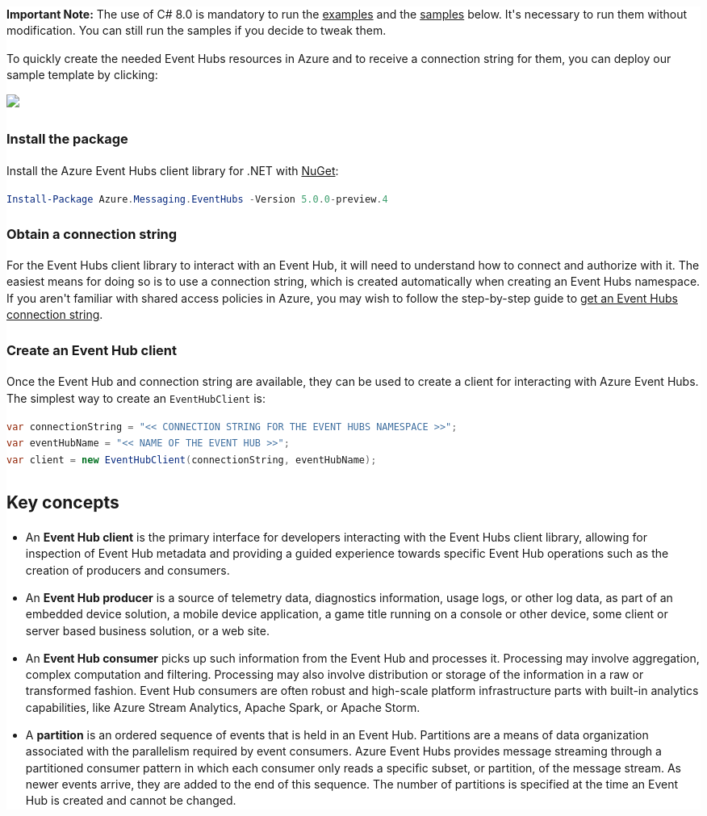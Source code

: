   **Important Note:** The use of C# 8.0 is mandatory to run the [examples](#examples) and the [samples](#next-steps) below.  It's necessary to run them without modification.  You can still run the samples if you decide to tweak them.

To quickly create the needed Event Hubs resources in Azure and to receive a connection string for them, you can deploy our sample template by clicking:

[![](http://azuredeploy.net/deploybutton.png)](https://portal.azure.com/#create/Microsoft.Template/uri/https%3A%2F%2Fraw.githubusercontent.com%2FAzure%2Fazure-sdk-for-net%2Fmaster%2Fsdk%2Feventhub%2FAzure.Messaging.EventHubs%2Fassets%2Fsamples-azure-deploy.json)

### Install the package

Install the Azure Event Hubs client library for .NET with [NuGet](https://www.nuget.org/):

```PowerShell
Install-Package Azure.Messaging.EventHubs -Version 5.0.0-preview.4
```

### Obtain a connection string

For the Event Hubs client library to interact with an Event Hub, it will need to understand how to connect and authorize with it.  The easiest means for doing so is to use a connection string, which is created automatically when creating an Event Hubs namespace.  If you aren't familiar with shared access policies in Azure, you may wish to follow the step-by-step guide to [get an Event Hubs connection string](https://docs.microsoft.com/en-us/azure/event-hubs/event-hubs-get-connection-string).

### Create an Event Hub client

Once the Event Hub and connection string are available, they can be used to create a client for interacting with Azure Event Hubs.  The simplest way to create an `EventHubClient` is:

```csharp
var connectionString = "<< CONNECTION STRING FOR THE EVENT HUBS NAMESPACE >>";
var eventHubName = "<< NAME OF THE EVENT HUB >>";
var client = new EventHubClient(connectionString, eventHubName);
```

## Key concepts

- An **Event Hub client** is the primary interface for developers interacting with the Event Hubs client library, allowing for inspection of Event Hub metadata and providing a guided experience towards specific Event Hub operations such as the creation of producers and consumers.

- An **Event Hub producer** is a source of telemetry data, diagnostics information, usage logs, or other log data, as part of an embedded device solution, a mobile device application, a game title running on a console or other device, some client or server based business solution, or a web site.  

- An **Event Hub consumer** picks up such information from the Event Hub and processes it. Processing may involve aggregation, complex computation and filtering. Processing may also involve distribution or storage of the information in a raw or transformed fashion. Event Hub consumers are often robust and high-scale platform infrastructure parts with built-in analytics capabilities, like Azure Stream Analytics, Apache Spark, or Apache Storm.  

- A **partition** is an ordered sequence of events that is held in an Event Hub. Partitions are a means of data organization associated with the parallelism required by event consumers.  Azure Event Hubs provides message streaming through a partitioned consumer pattern in which each consumer only reads a specific subset, or partition, of the message stream. As newer events arrive, they are added to the end of this sequence. The number of partitions is specified at the time an Event Hub is created and cannot be changed.
